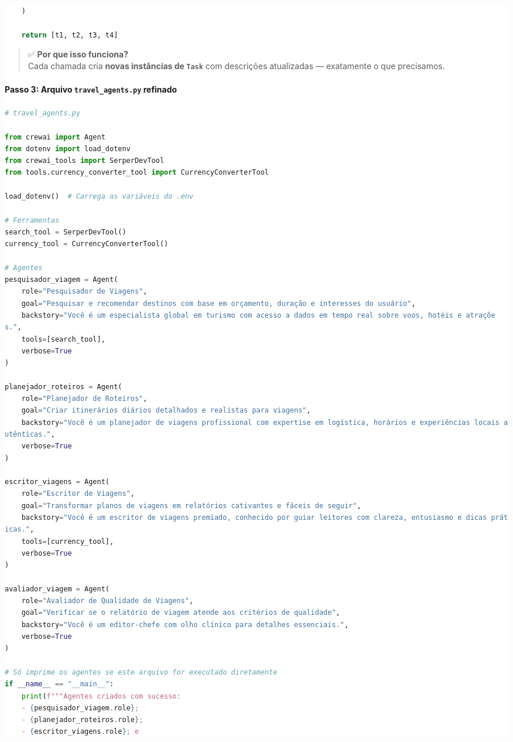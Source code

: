 ```python
    )

    return [t1, t2, t3, t4]
```

> ✅ **Por que isso funciona?**  
> Cada chamada cria **novas instâncias de `Task`** com descrições atualizadas — exatamente o que precisamos.

#### Passo 3: Arquivo `travel_agents.py` refinado
```python
# travel_agents.py

from crewai import Agent
from dotenv import load_dotenv
from crewai_tools import SerperDevTool
from tools.currency_converter_tool import CurrencyConverterTool

load_dotenv()  # Carrega as variáveis do .env

# Ferramentas
search_tool = SerperDevTool()
currency_tool = CurrencyConverterTool()

# Agentes
pesquisador_viagem = Agent(
    role="Pesquisador de Viagens",
    goal="Pesquisar e recomendar destinos com base em orçamento, duração e interesses do usuário",
    backstory="Você é um especialista global em turismo com acesso a dados em tempo real sobre voos, hotéis e atrações.",
    tools=[search_tool],
    verbose=True
)

planejador_roteiros = Agent(
    role="Planejador de Roteiros",
    goal="Criar itinerários diários detalhados e realistas para viagens",
    backstory="Você é um planejador de viagens profissional com expertise em logística, horários e experiências locais autênticas.",
    verbose=True
)

escritor_viagens = Agent(
    role="Escritor de Viagens",
    goal="Transformar planos de viagens em relatórios cativantes e fáceis de seguir",
    backstory="Você é um escritor de viagens premiado, conhecido por guiar leitores com clareza, entusiasmo e dicas práticas.",
    tools=[currency_tool],
    verbose=True
)

avaliador_viagem = Agent(
    role="Avaliador de Qualidade de Viagens",
    goal="Verificar se o relatório de viagem atende aos critérios de qualidade",
    backstory="Você é um editor-chefe com olho clínico para detalhes essenciais.",
    verbose=True
)

# Só imprime os agentes se este arquivo for executado diretamente
if __name__ == "__main__":
    print(f"""Agentes criados com sucesso:
    - {pesquisador_viagem.role};
    - {planejador_roteiros.role}; 
    - {escritor_viagens.role}; e
```